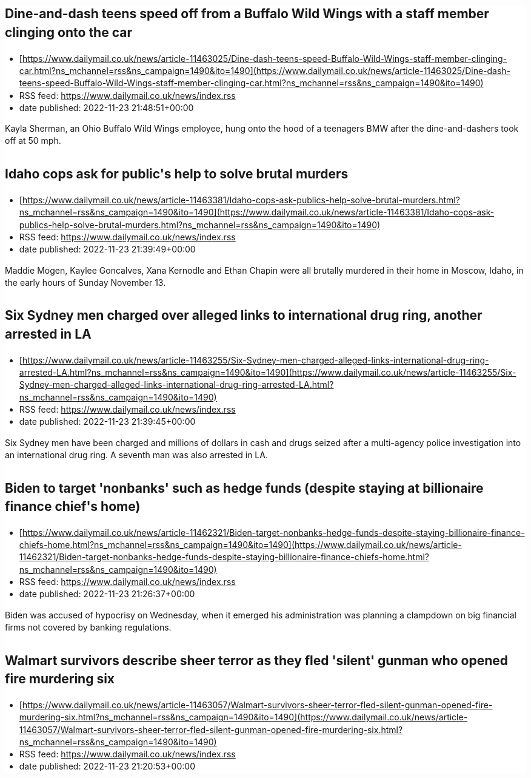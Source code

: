 ## Dine-and-dash teens speed off from a Buffalo Wild Wings with a staff member clinging onto the car
 - [https://www.dailymail.co.uk/news/article-11463025/Dine-dash-teens-speed-Buffalo-Wild-Wings-staff-member-clinging-car.html?ns_mchannel=rss&ns_campaign=1490&ito=1490](https://www.dailymail.co.uk/news/article-11463025/Dine-dash-teens-speed-Buffalo-Wild-Wings-staff-member-clinging-car.html?ns_mchannel=rss&ns_campaign=1490&ito=1490)
 - RSS feed: https://www.dailymail.co.uk/news/index.rss
 - date published: 2022-11-23 21:48:51+00:00

Kayla Sherman, an Ohio Buffalo Wild Wings employee, hung onto the hood of a teenagers BMW after the dine-and-dashers took off at 50 mph.

## Idaho cops ask for public's help to solve brutal murders
 - [https://www.dailymail.co.uk/news/article-11463381/Idaho-cops-ask-publics-help-solve-brutal-murders.html?ns_mchannel=rss&ns_campaign=1490&ito=1490](https://www.dailymail.co.uk/news/article-11463381/Idaho-cops-ask-publics-help-solve-brutal-murders.html?ns_mchannel=rss&ns_campaign=1490&ito=1490)
 - RSS feed: https://www.dailymail.co.uk/news/index.rss
 - date published: 2022-11-23 21:39:49+00:00

Maddie Mogen, Kaylee Goncalves, Xana Kernodle and Ethan Chapin were all brutally murdered in their home in Moscow, Idaho, in the early hours of Sunday November 13.

## Six Sydney men charged over alleged links to international drug ring, another arrested in LA
 - [https://www.dailymail.co.uk/news/article-11463255/Six-Sydney-men-charged-alleged-links-international-drug-ring-arrested-LA.html?ns_mchannel=rss&ns_campaign=1490&ito=1490](https://www.dailymail.co.uk/news/article-11463255/Six-Sydney-men-charged-alleged-links-international-drug-ring-arrested-LA.html?ns_mchannel=rss&ns_campaign=1490&ito=1490)
 - RSS feed: https://www.dailymail.co.uk/news/index.rss
 - date published: 2022-11-23 21:39:45+00:00

Six Sydney men have been charged and millions of dollars in cash and drugs seized after a multi-agency police investigation into an international drug ring. A seventh man was also arrested in LA.

## Biden to target 'nonbanks' such as hedge funds (despite staying at billionaire finance chief's home)
 - [https://www.dailymail.co.uk/news/article-11462321/Biden-target-nonbanks-hedge-funds-despite-staying-billionaire-finance-chiefs-home.html?ns_mchannel=rss&ns_campaign=1490&ito=1490](https://www.dailymail.co.uk/news/article-11462321/Biden-target-nonbanks-hedge-funds-despite-staying-billionaire-finance-chiefs-home.html?ns_mchannel=rss&ns_campaign=1490&ito=1490)
 - RSS feed: https://www.dailymail.co.uk/news/index.rss
 - date published: 2022-11-23 21:26:37+00:00

Biden was accused of hypocrisy on Wednesday, when it emerged his administration was planning a clampdown on big financial firms not covered by banking regulations.

## Walmart survivors describe sheer terror as they fled 'silent' gunman who opened fire murdering six
 - [https://www.dailymail.co.uk/news/article-11463057/Walmart-survivors-sheer-terror-fled-silent-gunman-opened-fire-murdering-six.html?ns_mchannel=rss&ns_campaign=1490&ito=1490](https://www.dailymail.co.uk/news/article-11463057/Walmart-survivors-sheer-terror-fled-silent-gunman-opened-fire-murdering-six.html?ns_mchannel=rss&ns_campaign=1490&ito=1490)
 - RSS feed: https://www.dailymail.co.uk/news/index.rss
 - date published: 2022-11-23 21:20:53+00:00
